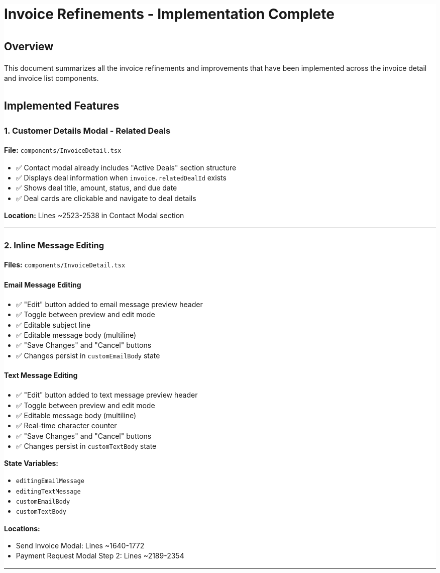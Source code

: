 # Invoice Refinements - Implementation Complete

## Overview
This document summarizes all the invoice refinements and improvements that have been implemented across the invoice detail and invoice list components.

## Implemented Features

### 1. Customer Details Modal - Related Deals
**File:** `components/InvoiceDetail.tsx`

- ✅ Contact modal already includes "Active Deals" section structure
- ✅ Displays deal information when `invoice.relatedDealId` exists
- ✅ Shows deal title, amount, status, and due date
- ✅ Deal cards are clickable and navigate to deal details

**Location:** Lines ~2523-2538 in Contact Modal section

---

### 2. Inline Message Editing
**Files:** `components/InvoiceDetail.tsx`

#### Email Message Editing
- ✅ "Edit" button added to email message preview header
- ✅ Toggle between preview and edit mode
- ✅ Editable subject line
- ✅ Editable message body (multiline)
- ✅ "Save Changes" and "Cancel" buttons
- ✅ Changes persist in `customEmailBody` state

#### Text Message Editing
- ✅ "Edit" button added to text message preview header
- ✅ Toggle between preview and edit mode
- ✅ Editable message body (multiline)
- ✅ Real-time character counter
- ✅ "Save Changes" and "Cancel" buttons
- ✅ Changes persist in `customTextBody` state

**State Variables:**
- `editingEmailMessage`
- `editingTextMessage`
- `customEmailBody`
- `customTextBody`

**Locations:**
- Send Invoice Modal: Lines ~1640-1772
- Payment Request Modal Step 2: Lines ~2189-2354

---
